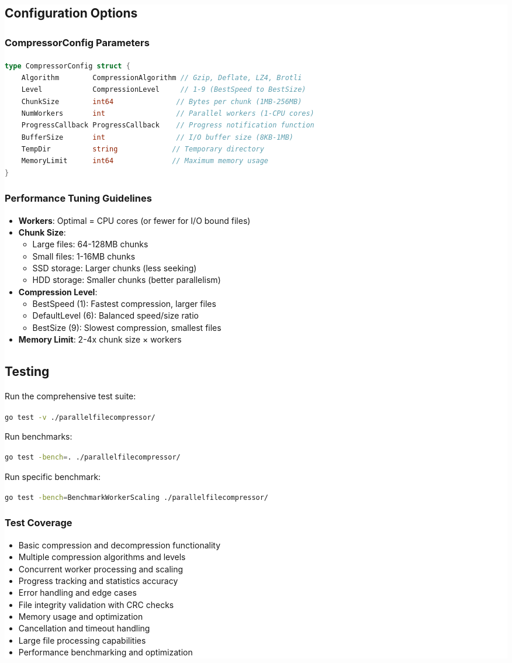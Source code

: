 ## Configuration Options

### CompressorConfig Parameters

```go
type CompressorConfig struct {
    Algorithm        CompressionAlgorithm // Gzip, Deflate, LZ4, Brotli
    Level            CompressionLevel     // 1-9 (BestSpeed to BestSize)
    ChunkSize        int64               // Bytes per chunk (1MB-256MB)
    NumWorkers       int                 // Parallel workers (1-CPU cores)
    ProgressCallback ProgressCallback    // Progress notification function
    BufferSize       int                 // I/O buffer size (8KB-1MB)
    TempDir          string             // Temporary directory
    MemoryLimit      int64              // Maximum memory usage
}
```

### Performance Tuning Guidelines

- **Workers**: Optimal = CPU cores (or fewer for I/O bound files)
- **Chunk Size**: 
  - Large files: 64-128MB chunks
  - Small files: 1-16MB chunks
  - SSD storage: Larger chunks (less seeking)
  - HDD storage: Smaller chunks (better parallelism)
- **Compression Level**:
  - BestSpeed (1): Fastest compression, larger files
  - DefaultLevel (6): Balanced speed/size ratio
  - BestSize (9): Slowest compression, smallest files
- **Memory Limit**: 2-4x chunk size × workers

## Testing

Run the comprehensive test suite:

```bash
go test -v ./parallelfilecompressor/
```

Run benchmarks:

```bash
go test -bench=. ./parallelfilecompressor/
```

Run specific benchmark:

```bash
go test -bench=BenchmarkWorkerScaling ./parallelfilecompressor/
```

### Test Coverage

- Basic compression and decompression functionality
- Multiple compression algorithms and levels
- Concurrent worker processing and scaling
- Progress tracking and statistics accuracy
- Error handling and edge cases
- File integrity validation with CRC checks
- Memory usage and optimization
- Cancellation and timeout handling
- Large file processing capabilities
- Performance benchmarking and optimization
